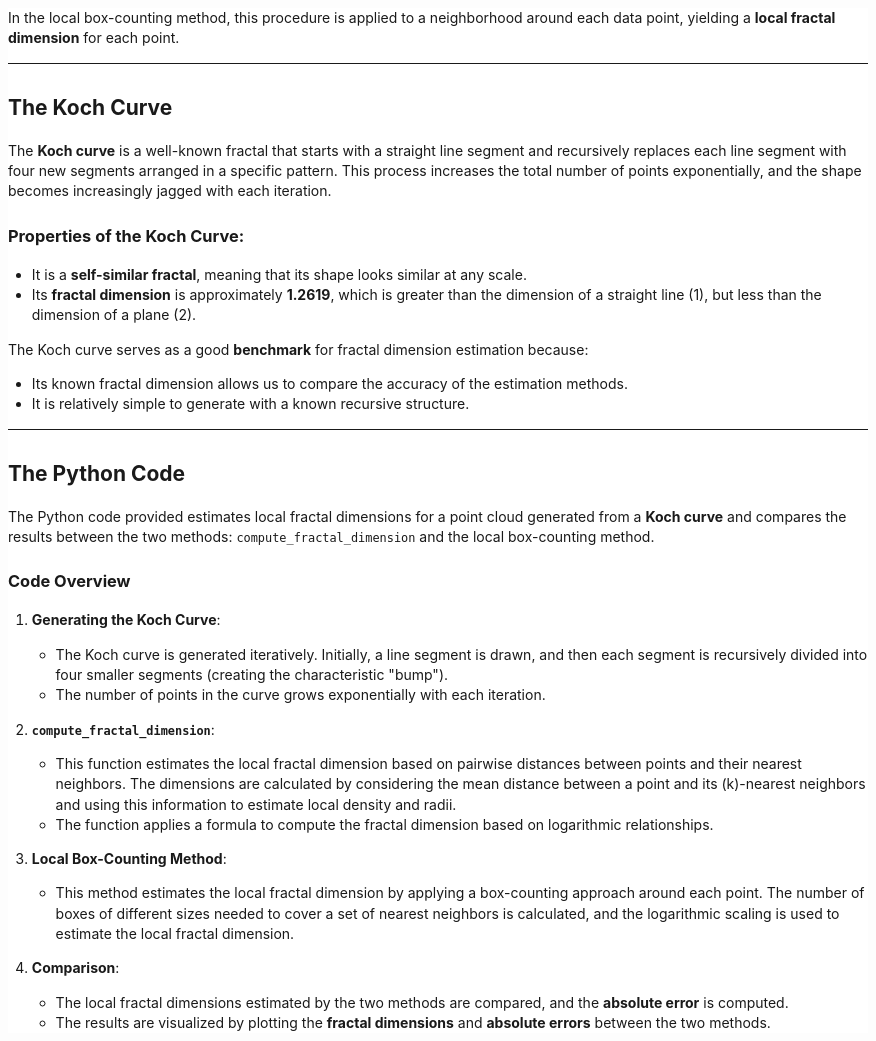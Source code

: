 In the local box-counting method, this procedure is applied to a neighborhood around each data point, yielding a **local fractal dimension** for each point.

---

## The Koch Curve

The **Koch curve** is a well-known fractal that starts with a straight line segment and recursively replaces each line segment with four new segments arranged in a specific pattern. This process increases the total number of points exponentially, and the shape becomes increasingly jagged with each iteration.

### Properties of the Koch Curve:
- It is a **self-similar fractal**, meaning that its shape looks similar at any scale.
- Its **fractal dimension** is approximately **1.2619**, which is greater than the dimension of a straight line (1), but less than the dimension of a plane (2).

The Koch curve serves as a good **benchmark** for fractal dimension estimation because:
- Its known fractal dimension allows us to compare the accuracy of the estimation methods.
- It is relatively simple to generate with a known recursive structure.

---

## The Python Code

The Python code provided estimates local fractal dimensions for a point cloud generated from a **Koch curve** and compares the results between the two methods: `compute_fractal_dimension` and the local box-counting method.

### Code Overview

1. **Generating the Koch Curve**: 
   - The Koch curve is generated iteratively. Initially, a line segment is drawn, and then each segment is recursively divided into four smaller segments (creating the characteristic "bump").
   - The number of points in the curve grows exponentially with each iteration.

2. **`compute_fractal_dimension`**: 
   - This function estimates the local fractal dimension based on pairwise distances between points and their nearest neighbors. The dimensions are calculated by considering the mean distance between a point and its \(k\)-nearest neighbors and using this information to estimate local density and radii.
   - The function applies a formula to compute the fractal dimension based on logarithmic relationships.

3. **Local Box-Counting Method**: 
   - This method estimates the local fractal dimension by applying a box-counting approach around each point. The number of boxes of different sizes needed to cover a set of nearest neighbors is calculated, and the logarithmic scaling is used to estimate the local fractal dimension.

4. **Comparison**: 
   - The local fractal dimensions estimated by the two methods are compared, and the **absolute error** is computed.
   - The results are visualized by plotting the **fractal dimensions** and **absolute errors** between the two methods.
